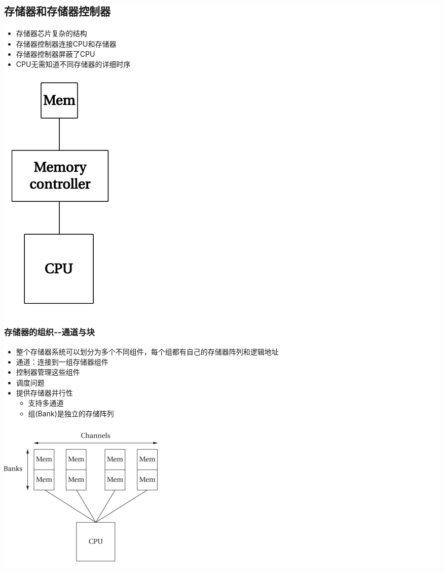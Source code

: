 ## 存储器和存储器控制器

- 存储器芯片复杂的结构
- 存储器控制器连接CPU和存储器
- 存储器控制器屏蔽了CPU
- CPU无需知道不同存储器的详细时序

![mem](嵌入式程序设计ch4-存储器系统/image-20230427001407698.png)

### 存储器的组织--通道与块

- 整个存储器系统可以划分为多个不同组件，每个组都有自己的存储器阵列和逻辑地址
- 通道：连接到一组存储器组件
- 控制器管理这些组件
- 调度问题
- 提供存储器并行性
  - 支持多通道
  - 组(Bank)是独立的存储阵列

![channel](嵌入式程序设计ch4-存储器系统/image-20230427002331856.png)
